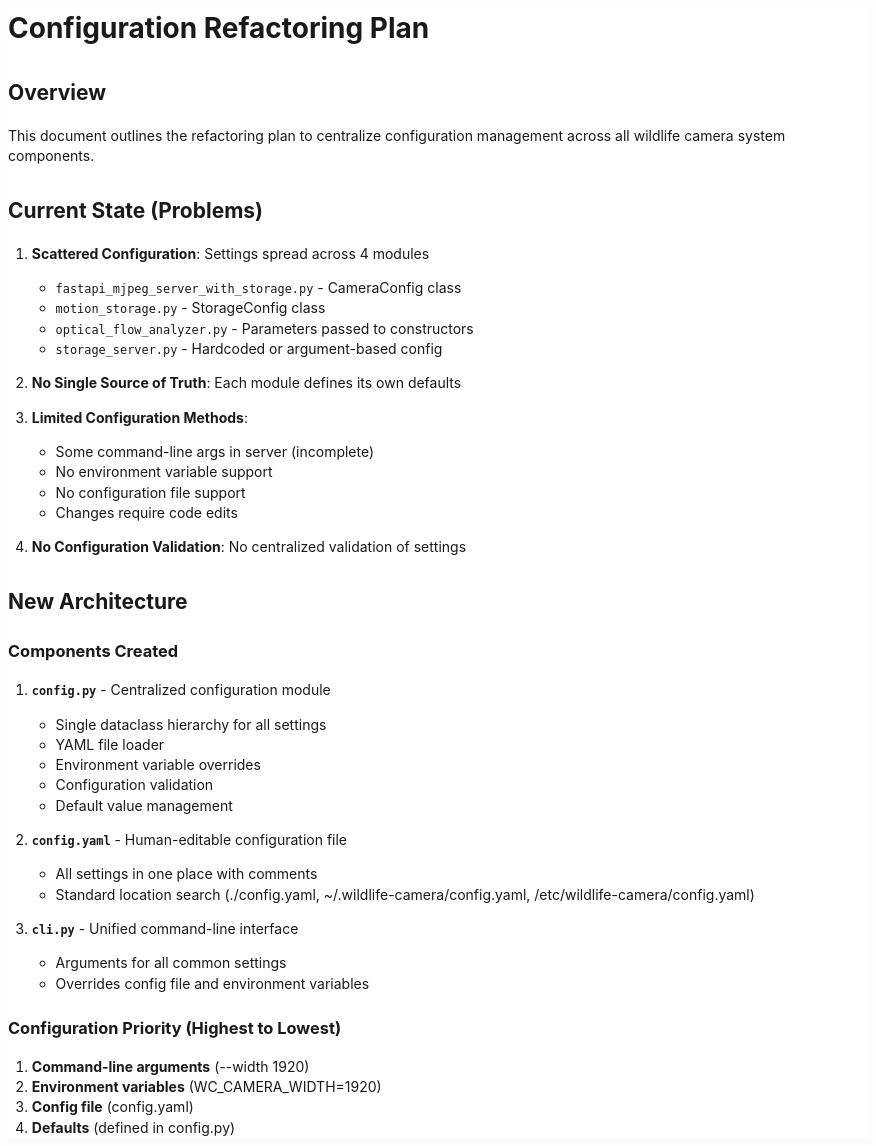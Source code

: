 # Configuration Refactoring Plan

## Overview

This document outlines the refactoring plan to centralize configuration management across all wildlife camera system components.

## Current State (Problems)

1. **Scattered Configuration**: Settings spread across 4 modules
   - `fastapi_mjpeg_server_with_storage.py` - CameraConfig class
   - `motion_storage.py` - StorageConfig class
   - `optical_flow_analyzer.py` - Parameters passed to constructors
   - `storage_server.py` - Hardcoded or argument-based config

2. **No Single Source of Truth**: Each module defines its own defaults

3. **Limited Configuration Methods**:
   - Some command-line args in server (incomplete)
   - No environment variable support
   - No configuration file support
   - Changes require code edits

4. **No Configuration Validation**: No centralized validation of settings

## New Architecture

### Components Created

1. **`config.py`** - Centralized configuration module
   - Single dataclass hierarchy for all settings
   - YAML file loader
   - Environment variable overrides
   - Configuration validation
   - Default value management

2. **`config.yaml`** - Human-editable configuration file
   - All settings in one place with comments
   - Standard location search (./config.yaml, ~/.wildlife-camera/config.yaml, /etc/wildlife-camera/config.yaml)

3. **`cli.py`** - Unified command-line interface
   - Arguments for all common settings
   - Overrides config file and environment variables

### Configuration Priority (Highest to Lowest)

1. **Command-line arguments** (--width 1920)
2. **Environment variables** (WC_CAMERA_WIDTH=1920)
3. **Config file** (config.yaml)
4. **Defaults** (defined in config.py)
